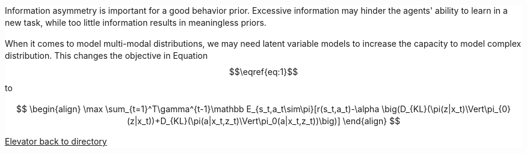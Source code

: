 Information asymmetry is important for a good behavior prior. Excessive information may hinder the agents' ability to learn in a new task, while too little information results in meaningless priors.

When it comes to model multi-modal distributions, we may need latent variable models to increase the capacity to model complex distribution. This changes the objective in Equation $$\eqref{eq:1}$$ to

$$
\begin{align}
\max \sum_{t=1}^T\gamma^{t-1}\mathbb E_{s_t,a_t\sim\pi}[r(s_t,a_t)-\alpha \big(D_{KL}(\pi(z|x_t)\Vert\pi_{0}(z|x_t))+D_{KL}(\pi(a|x_t,z_t)\Vert\pi_0(a|x_t,z_t))\big)]
\end{align}
$$

[Elevator back to directory](#dir)

